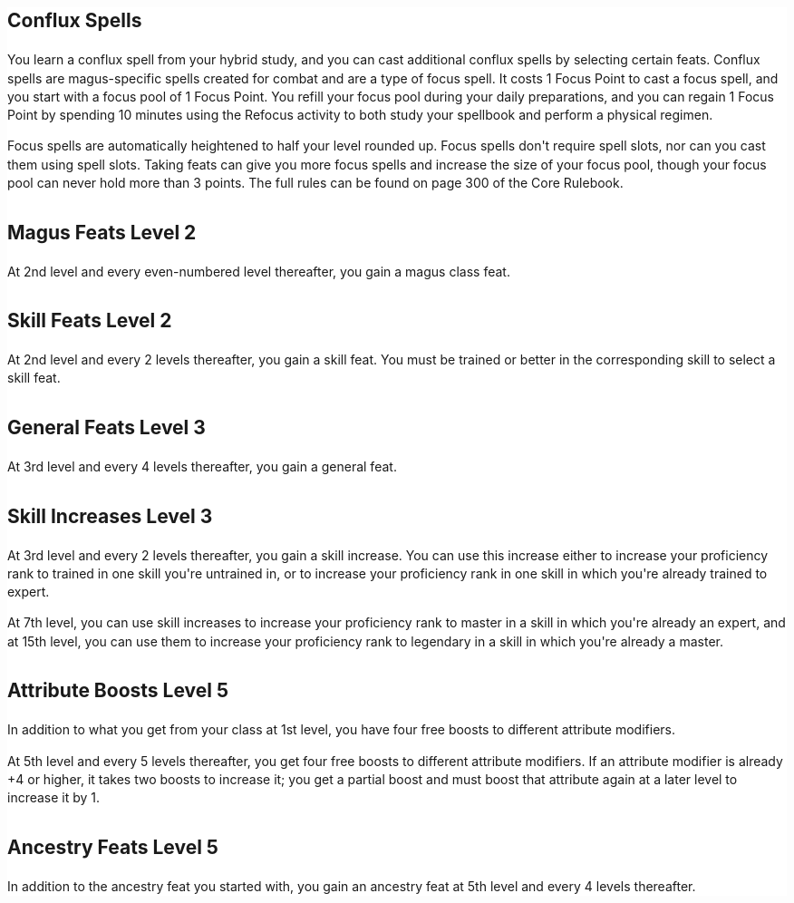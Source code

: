 ## Conflux Spells

You learn a conflux spell from your hybrid study, and you can cast additional conflux spells by selecting certain feats. Conflux spells are magus-specific spells created for combat and are a type of focus spell. It costs 1 Focus Point to cast a focus spell, and you start with a focus pool of 1 Focus Point. You refill your focus pool during your daily preparations, and you can regain 1 Focus Point by spending 10 minutes using the Refocus activity to both study your spellbook and perform a physical regimen.

Focus spells are automatically heightened to half your level rounded up. Focus spells don't require spell slots, nor can you cast them using spell slots. Taking feats can give you more focus spells and increase the size of your focus pool, though your focus pool can never hold more than 3 points. The full rules can be found on page 300 of the Core Rulebook.

## Magus Feats Level 2

At 2nd level and every even-numbered level thereafter, you gain a magus class feat.

## Skill Feats Level 2

At 2nd level and every 2 levels thereafter, you gain a skill feat. You must be trained or better in the corresponding skill to select a skill feat.

## General Feats Level 3

At 3rd level and every 4 levels thereafter, you gain a general feat.

## Skill Increases Level 3

At 3rd level and every 2 levels thereafter, you gain a skill increase. You can use this increase either to increase your proficiency rank to trained in one skill you're untrained in, or to increase your proficiency rank in one skill in which you're already trained to expert.

At 7th level, you can use skill increases to increase your proficiency rank to master in a skill in which you're already an expert, and at 15th level, you can use them to increase your proficiency rank to legendary in a skill in which you're already a master.

## Attribute Boosts Level 5

In addition to what you get from your class at 1st level, you have four free boosts to different attribute modifiers.

At 5th level and every 5 levels thereafter, you get four free boosts to different attribute modifiers. If an attribute modifier is already +4 or higher, it takes two boosts to increase it; you get a partial boost and must boost that attribute again at a later level to increase it by 1.

## Ancestry Feats Level 5

In addition to the ancestry feat you started with, you gain an ancestry feat at 5th level and every 4 levels thereafter.
